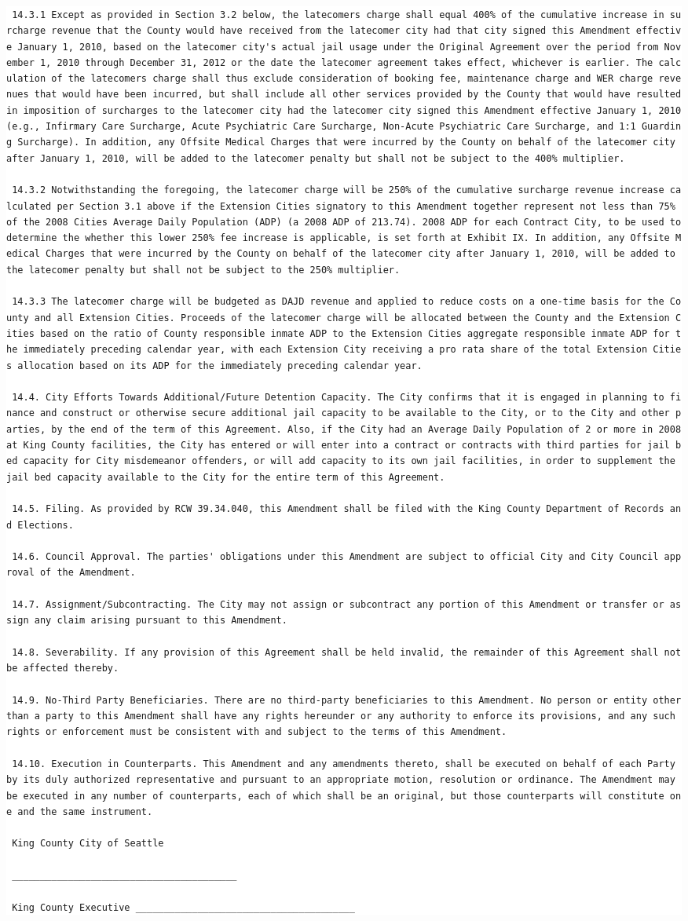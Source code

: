 ```
 14.3.1 Except as provided in Section 3.2 below, the latecomers charge shall equal 400% of the cumulative increase in surcharge revenue that the County would have received from the latecomer city had that city signed this Amendment effective January 1, 2010, based on the latecomer city's actual jail usage under the Original Agreement over the period from November 1, 2010 through December 31, 2012 or the date the latecomer agreement takes effect, whichever is earlier. The calculation of the latecomers charge shall thus exclude consideration of booking fee, maintenance charge and WER charge revenues that would have been incurred, but shall include all other services provided by the County that would have resulted in imposition of surcharges to the latecomer city had the latecomer city signed this Amendment effective January 1, 2010 (e.g., Infirmary Care Surcharge, Acute Psychiatric Care Surcharge, Non-Acute Psychiatric Care Surcharge, and 1:1 Guarding Surcharge). In addition, any Offsite Medical Charges that were incurred by the County on behalf of the latecomer city after January 1, 2010, will be added to the latecomer penalty but shall not be subject to the 400% multiplier.

 14.3.2 Notwithstanding the foregoing, the latecomer charge will be 250% of the cumulative surcharge revenue increase calculated per Section 3.1 above if the Extension Cities signatory to this Amendment together represent not less than 75% of the 2008 Cities Average Daily Population (ADP) (a 2008 ADP of 213.74). 2008 ADP for each Contract City, to be used to determine the whether this lower 250% fee increase is applicable, is set forth at Exhibit IX. In addition, any Offsite Medical Charges that were incurred by the County on behalf of the latecomer city after January 1, 2010, will be added to the latecomer penalty but shall not be subject to the 250% multiplier.

 14.3.3 The latecomer charge will be budgeted as DAJD revenue and applied to reduce costs on a one-time basis for the County and all Extension Cities. Proceeds of the latecomer charge will be allocated between the County and the Extension Cities based on the ratio of County responsible inmate ADP to the Extension Cities aggregate responsible inmate ADP for the immediately preceding calendar year, with each Extension City receiving a pro rata share of the total Extension Cities allocation based on its ADP for the immediately preceding calendar year.

 14.4. City Efforts Towards Additional/Future Detention Capacity. The City confirms that it is engaged in planning to finance and construct or otherwise secure additional jail capacity to be available to the City, or to the City and other parties, by the end of the term of this Agreement. Also, if the City had an Average Daily Population of 2 or more in 2008 at King County facilities, the City has entered or will enter into a contract or contracts with third parties for jail bed capacity for City misdemeanor offenders, or will add capacity to its own jail facilities, in order to supplement the jail bed capacity available to the City for the entire term of this Agreement.

 14.5. Filing. As provided by RCW 39.34.040, this Amendment shall be filed with the King County Department of Records and Elections.

 14.6. Council Approval. The parties' obligations under this Amendment are subject to official City and City Council approval of the Amendment.

 14.7. Assignment/Subcontracting. The City may not assign or subcontract any portion of this Amendment or transfer or assign any claim arising pursuant to this Amendment.

 14.8. Severability. If any provision of this Agreement shall be held invalid, the remainder of this Agreement shall not be affected thereby.

 14.9. No-Third Party Beneficiaries. There are no third-party beneficiaries to this Amendment. No person or entity other than a party to this Amendment shall have any rights hereunder or any authority to enforce its provisions, and any such rights or enforcement must be consistent with and subject to the terms of this Amendment.

 14.10. Execution in Counterparts. This Amendment and any amendments thereto, shall be executed on behalf of each Party by its duly authorized representative and pursuant to an appropriate motion, resolution or ordinance. The Amendment may be executed in any number of counterparts, each of which shall be an original, but those counterparts will constitute one and the same instrument.

 King County City of Seattle

 ________________________________________

 King County Executive _______________________________________
```